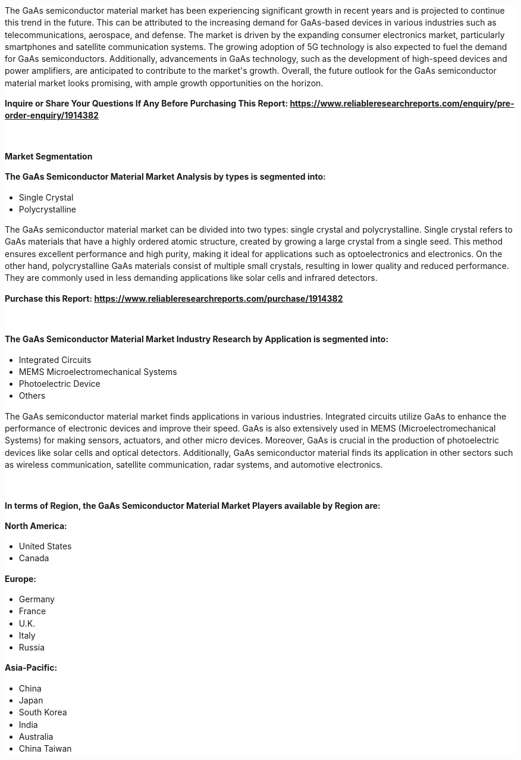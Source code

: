 <p><p>The GaAs semiconductor material market has been experiencing significant growth in recent years and is projected to continue this trend in the future. This can be attributed to the increasing demand for GaAs-based devices in various industries such as telecommunications, aerospace, and defense. The market is driven by the expanding consumer electronics market, particularly smartphones and satellite communication systems. The growing adoption of 5G technology is also expected to fuel the demand for GaAs semiconductors. Additionally, advancements in GaAs technology, such as the development of high-speed devices and power amplifiers, are anticipated to contribute to the market's growth. Overall, the future outlook for the GaAs semiconductor material market looks promising, with ample growth opportunities on the horizon.</p></p>
<p><strong>Inquire or Share Your Questions If Any Before Purchasing This Report: <a href="https://www.reliableresearchreports.com/enquiry/pre-order-enquiry/1914382">https://www.reliableresearchreports.com/enquiry/pre-order-enquiry/1914382</a></strong></p>
<p>&nbsp;</p>
<p><strong>Market Segmentation</strong></p>
<p><strong>The GaAs Semiconductor Material Market Analysis by types is segmented into:</strong></p>
<p><ul><li>Single Crystal</li><li>Polycrystalline</li></ul></p>
<p><p>The GaAs semiconductor material market can be divided into two types: single crystal and polycrystalline. Single crystal refers to GaAs materials that have a highly ordered atomic structure, created by growing a large crystal from a single seed. This method ensures excellent performance and high purity, making it ideal for applications such as optoelectronics and electronics. On the other hand, polycrystalline GaAs materials consist of multiple small crystals, resulting in lower quality and reduced performance. They are commonly used in less demanding applications like solar cells and infrared detectors.</p></p>
<p><strong>Purchase this Report:&nbsp;<a href="https://www.reliableresearchreports.com/purchase/1914382">https://www.reliableresearchreports.com/purchase/1914382</a></strong></p>
<p>&nbsp;</p>
<p><strong>The GaAs Semiconductor Material Market Industry Research by Application is segmented into:</strong></p>
<p><ul><li>Integrated Circuits</li><li>MEMS Microelectromechanical Systems</li><li>Photoelectric Device</li><li>Others</li></ul></p>
<p><p>The GaAs semiconductor material market finds applications in various industries. Integrated circuits utilize GaAs to enhance the performance of electronic devices and improve their speed. GaAs is also extensively used in MEMS (Microelectromechanical Systems) for making sensors, actuators, and other micro devices. Moreover, GaAs is crucial in the production of photoelectric devices like solar cells and optical detectors. Additionally, GaAs semiconductor material finds its application in other sectors such as wireless communication, satellite communication, radar systems, and automotive electronics.</p></p>
<p>&nbsp;</p>
<p><strong>In terms of Region, the GaAs Semiconductor Material Market Players available by Region are:</strong></p>
<p>
    <p> <strong> North America: </strong>
        <ul>
            <li>United States</li>
            <li>Canada</li>
        </ul>
        </p> 
    <p> <strong> Europe: </strong>
        <ul>
            <li>Germany</li>
            <li>France</li>
            <li>U.K.</li>
            <li>Italy</li>
            <li>Russia</li>
        </ul>
        </p> 
    <p> <strong> Asia-Pacific: </strong>
        <ul>
            <li>China</li>
            <li>Japan</li>
            <li>South Korea</li>
            <li>India</li>
            <li>Australia</li>
            <li>China Taiwan</li>